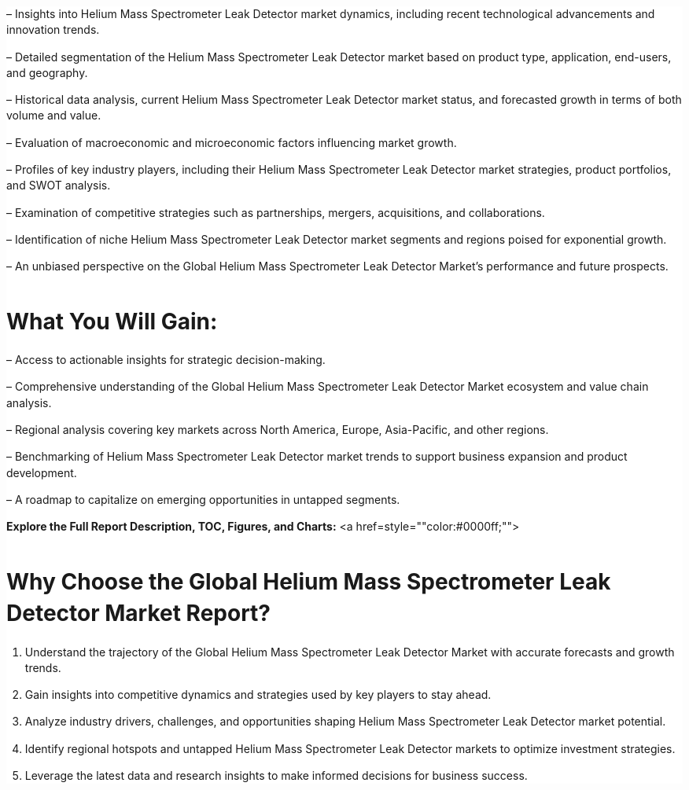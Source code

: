 – Insights into Helium Mass Spectrometer Leak Detector market dynamics, including recent technological advancements and innovation trends.

– Detailed segmentation of the Helium Mass Spectrometer Leak Detector market based on product type, application, end-users, and geography.

– Historical data analysis, current Helium Mass Spectrometer Leak Detector market status, and forecasted growth in terms of both volume and value.

– Evaluation of macroeconomic and microeconomic factors influencing market growth.

– Profiles of key industry players, including their Helium Mass Spectrometer Leak Detector market strategies, product portfolios, and SWOT analysis.

– Examination of competitive strategies such as partnerships, mergers, acquisitions, and collaborations.

– Identification of niche Helium Mass Spectrometer Leak Detector market segments and regions poised for exponential growth.

– An unbiased perspective on the Global Helium Mass Spectrometer Leak Detector Market’s performance and future prospects.

# <strong>What You Will Gain:</strong>

– Access to actionable insights for strategic decision-making.

– Comprehensive understanding of the Global Helium Mass Spectrometer Leak Detector Market ecosystem and value chain analysis.

– Regional analysis covering key markets across North America, Europe, Asia-Pacific, and other regions.

– Benchmarking of Helium Mass Spectrometer Leak Detector market trends to support business expansion and product development.

– A roadmap to capitalize on emerging opportunities in untapped segments.

<strong>Explore the Full Report Description, TOC, Figures, and Charts:</strong>
<a href=style=""color:#0000ff;""></a>

# <strong>Why Choose the Global Helium Mass Spectrometer Leak Detector Market Report?</strong>

1. Understand the trajectory of the Global Helium Mass Spectrometer Leak Detector Market with accurate forecasts and growth trends.

2. Gain insights into competitive dynamics and strategies used by key players to stay ahead.

3. Analyze industry drivers, challenges, and opportunities shaping Helium Mass Spectrometer Leak Detector market potential.

4. Identify regional hotspots and untapped Helium Mass Spectrometer Leak Detector markets to optimize investment strategies.

5. Leverage the latest data and research insights to make informed decisions for business success.
